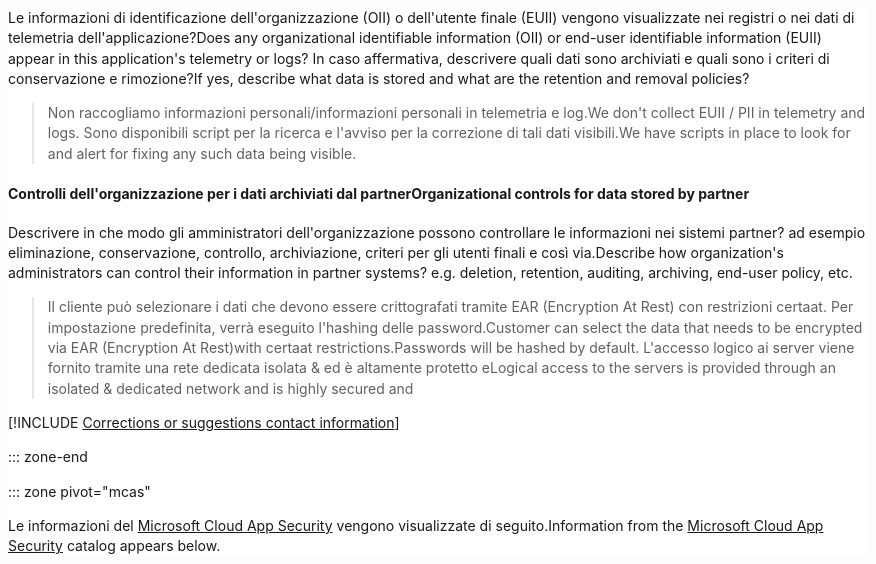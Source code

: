 <span data-ttu-id="02a8b-178">Le informazioni di identificazione dell'organizzazione (OII) o dell'utente finale (EUII) vengono visualizzate nei registri o nei dati di telemetria dell'applicazione?</span><span class="sxs-lookup"><span data-stu-id="02a8b-178">Does any organizational identifiable information (OII) or end-user identifiable information (EUII) appear in this application's telemetry or logs?</span></span> <span data-ttu-id="02a8b-179">In caso affermativa, descrivere quali dati sono archiviati e quali sono i criteri di conservazione e rimozione?</span><span class="sxs-lookup"><span data-stu-id="02a8b-179">If yes, describe what data is stored and what are the retention and removal policies?</span></span>

><span data-ttu-id="02a8b-180">Non raccogliamo informazioni personali/informazioni personali in telemetria e log.</span><span class="sxs-lookup"><span data-stu-id="02a8b-180">We don't collect EUII / PII in telemetry and logs.</span></span> <span data-ttu-id="02a8b-181">Sono disponibili script per la ricerca e l'avviso per la correzione di tali dati visibili.</span><span class="sxs-lookup"><span data-stu-id="02a8b-181">We have scripts in place to look for and alert for fixing any such data being visible.</span></span>

#### <a name="organizational-controls-for-data-stored-by-partner"></a><span data-ttu-id="02a8b-182">Controlli dell'organizzazione per i dati archiviati dal partner</span><span class="sxs-lookup"><span data-stu-id="02a8b-182">Organizational controls for data stored by partner</span></span>

<span data-ttu-id="02a8b-183">Descrivere in che modo gli amministratori dell'organizzazione possono controllare le informazioni nei sistemi partner? ad esempio eliminazione, conservazione, controllo, archiviazione, criteri per gli utenti finali e così via.</span><span class="sxs-lookup"><span data-stu-id="02a8b-183">Describe how organization's administrators can control their information in partner systems? e.g. deletion, retention, auditing, archiving, end-user policy, etc.</span></span>

><span data-ttu-id="02a8b-184">Il cliente può selezionare i dati che devono essere crittografati tramite EAR (Encryption At Rest) con restrizioni certaat. Per impostazione predefinita, verrà eseguito l'hashing delle password.</span><span class="sxs-lookup"><span data-stu-id="02a8b-184">Customer can select the data that needs to be encrypted via EAR (Encryption At Rest)with certaat restrictions.Passwords will be hashed by default.</span></span> <span data-ttu-id="02a8b-185">L'accesso logico ai server viene fornito tramite una rete dedicata isolata &amp; ed è altamente protetto e</span><span class="sxs-lookup"><span data-stu-id="02a8b-185">Logical access to the servers is provided through an isolated &amp; dedicated network and is highly secured and</span></span>


[!INCLUDE [Corrections or suggestions contact information](../includes/corrections-or-suggestions.md)]

::: zone-end

::: zone pivot="mcas"

<span data-ttu-id="02a8b-186">Le informazioni del [Microsoft Cloud App Security](https://www.microsoft.com/enterprise-mobility-security/cloud-app-security) vengono visualizzate di seguito.</span><span class="sxs-lookup"><span data-stu-id="02a8b-186">Information from the [Microsoft Cloud App Security](https://www.microsoft.com/enterprise-mobility-security/cloud-app-security) catalog appears below.</span></span>

<iframe height='1020' title='<span data-ttu-id="02a8b-187">Microsoft Cloud App Security Informazioni</span><span class="sxs-lookup"><span data-stu-id="02a8b-187">Microsoft Cloud App Security Information</span></span>' src='https://appmcasinfoprod.azurewebsites.net/#/dashboard/28293' frameborder='no' style='width: 100%;'></iframe><span data-ttu-id="02a8b-188">

